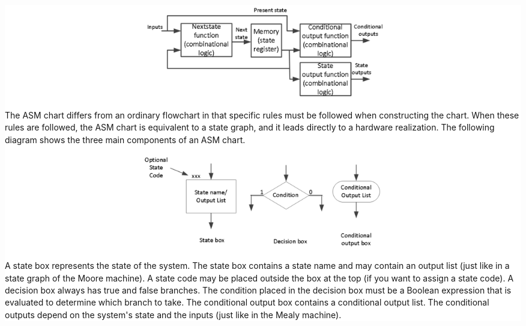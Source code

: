 <div align=center><img src="imgs/v4/2.png" alt="drawing" width="400"/></div>

The ASM chart differs from an ordinary flowchart in that specific rules must be followed when constructing the
chart. When these rules are followed, the ASM chart is equivalent to a state graph, and it leads directly to
a hardware realization. The following diagram shows the three main components of an ASM chart. 

<div align=center><img src="imgs/v4/3.png" alt="drawing" width="400"/></div>


A state box represents the state of the system. The state box contains a state name and may
contain an output list (just like in a state graph of the Moore machine). A state code may be placed
outside the box at the top (if you want to assign a state code). A decision box always has true and false
branches. The condition placed in the decision box must be a Boolean expression that is evaluated to
determine which branch to take. The conditional output box contains a conditional output list. The
conditional outputs depend on the system's state and the inputs (just like in the Mealy machine). 
